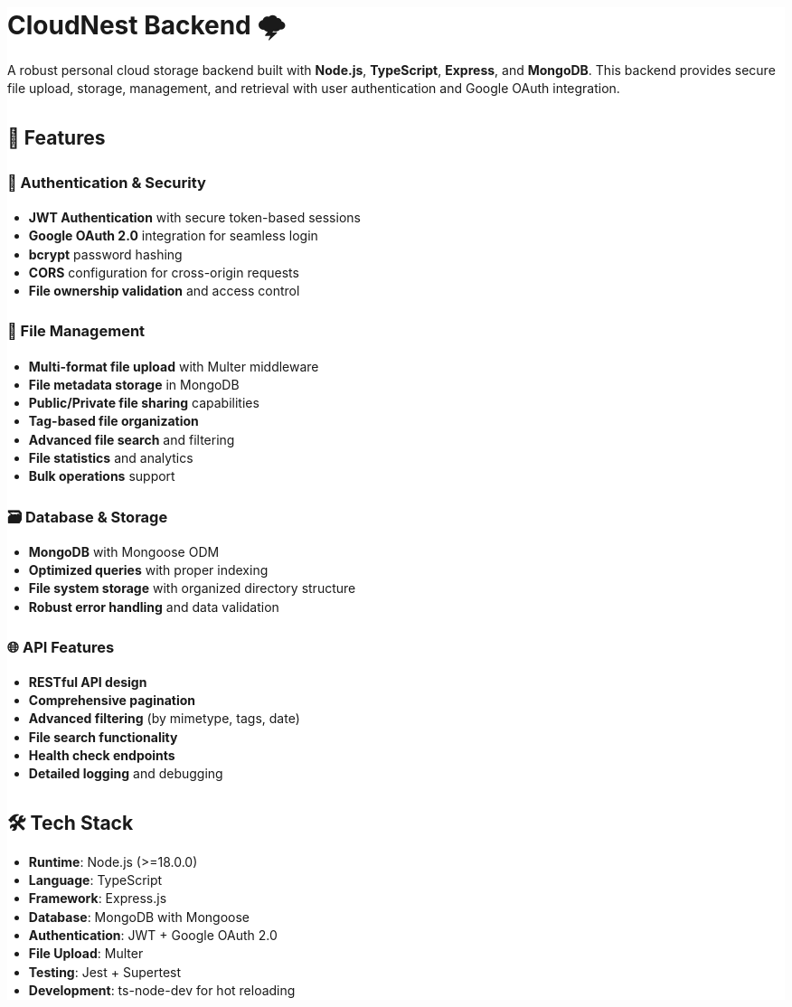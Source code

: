 # CloudNest Backend 🌩️

A robust personal cloud storage backend built with **Node.js**, **TypeScript**, **Express**, and **MongoDB**. This backend provides secure file upload, storage, management, and retrieval with user authentication and Google OAuth integration.

## 🚀 Features

### 🔐 Authentication & Security

- **JWT Authentication** with secure token-based sessions
- **Google OAuth 2.0** integration for seamless login
- **bcrypt** password hashing
- **CORS** configuration for cross-origin requests
- **File ownership validation** and access control

### 📁 File Management

- **Multi-format file upload** with Multer middleware
- **File metadata storage** in MongoDB
- **Public/Private file sharing** capabilities
- **Tag-based file organization**
- **Advanced file search** and filtering
- **File statistics** and analytics
- **Bulk operations** support

### 🗃️ Database & Storage

- **MongoDB** with Mongoose ODM
- **Optimized queries** with proper indexing
- **File system storage** with organized directory structure
- **Robust error handling** and data validation

### 🌐 API Features

- **RESTful API design**
- **Comprehensive pagination**
- **Advanced filtering** (by mimetype, tags, date)
- **File search functionality**
- **Health check endpoints**
- **Detailed logging** and debugging

## 🛠️ Tech Stack

- **Runtime**: Node.js (>=18.0.0)
- **Language**: TypeScript
- **Framework**: Express.js
- **Database**: MongoDB with Mongoose
- **Authentication**: JWT + Google OAuth 2.0
- **File Upload**: Multer
- **Testing**: Jest + Supertest
- **Development**: ts-node-dev for hot reloading
